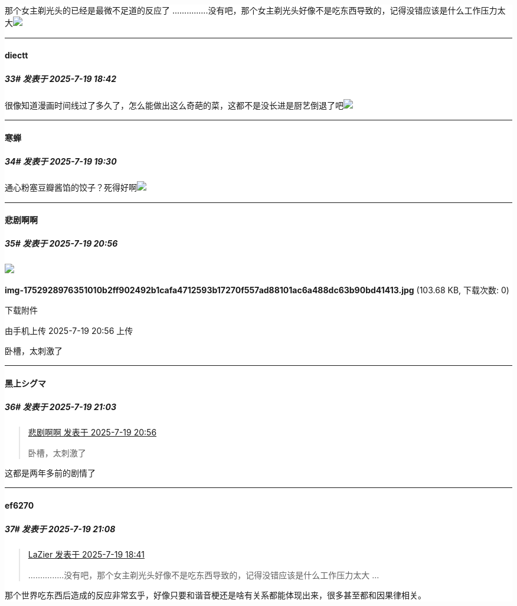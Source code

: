 那个女主剃光头的已经是最微不足道的反应了</blockquote>
...............没有吧，那个女主剃光头好像不是吃东西导致的，记得没错应该是什么工作压力太大<img src="https://static.stage1st.com/image/smiley/face2017/067.png" referrerpolicy="no-referrer">

*****

####  diectt  
##### 33#       发表于 2025-7-19 18:42

很像知道漫画时间线过了多久了，怎么能做出这么奇葩的菜，这都不是没长进是厨艺倒退了吧<img src="https://static.stage1st.com/image/smiley/face2017/067.png" referrerpolicy="no-referrer">

*****

####  寒蝉  
##### 34#       发表于 2025-7-19 19:30

通心粉塞豆瓣酱馅的饺子？死得好啊<img src="https://static.stage1st.com/image/smiley/face2017/134.png" referrerpolicy="no-referrer">

*****

####  悲剧啊啊  
##### 35#       发表于 2025-7-19 20:56

<img src="https://img.stage1st.com/forum/202507/19/205607r8gsposjvd8ll9pj.jpg" referrerpolicy="no-referrer">

<strong>img-1752928976351010b2ff902492b1cafa4712593b17270f557ad88101ac6a488dc63b90bd41413.jpg</strong> (103.68 KB, 下载次数: 0)

下载附件

由手机上传
2025-7-19 20:56 上传

卧槽，太刺激了

*****

####  黑上シグマ  
##### 36#       发表于 2025-7-19 21:03

<blockquote><a href="httphttps://stage1st.com/2b/forum.php?mod=redirect&amp;goto=findpost&amp;pid=68124288&amp;ptid=2256872" target="_blank">悲剧啊啊 发表于 2025-7-19 20:56</a>

卧槽，太刺激了</blockquote>
这都是两年多前的剧情了

*****

####  ef6270  
##### 37#       发表于 2025-7-19 21:08

<blockquote><a href="httphttps://stage1st.com/2b/forum.php?mod=redirect&amp;goto=findpost&amp;pid=68123591&amp;ptid=2256872" target="_blank">LaZier 发表于 2025-7-19 18:41</a>

...............没有吧，那个女主剃光头好像不是吃东西导致的，记得没错应该是什么工作压力太大 ...</blockquote>
那个世界吃东西后造成的反应非常玄乎，好像只要和谐音梗还是啥有关系都能体现出来，很多甚至都和因果律相关。
